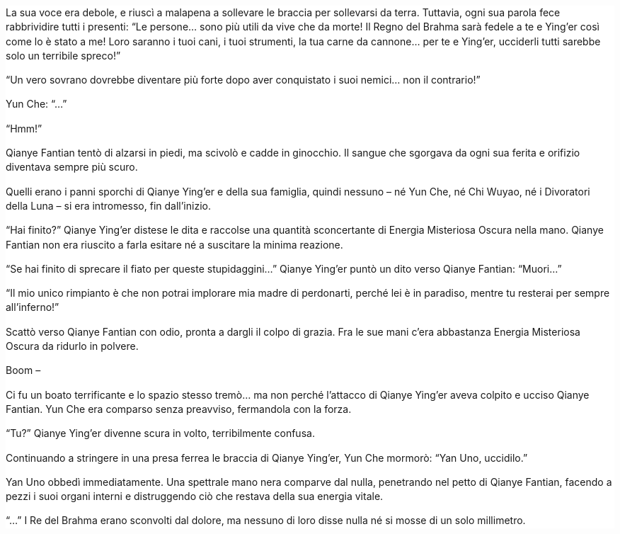 
La sua voce era debole, e riuscì a malapena a sollevare le braccia per sollevarsi da terra. Tuttavia, ogni sua parola fece rabbrividire tutti i presenti: “Le persone… sono più utili da vive che da morte! Il Regno del Brahma sarà fedele a te e Ying’er così come lo è stato a me! Loro saranno i tuoi cani, i tuoi strumenti, la tua carne da cannone… per te e Ying’er, ucciderli tutti sarebbe solo un terribile spreco!”


“Un vero sovrano dovrebbe diventare più forte dopo aver conquistato i suoi nemici… non il contrario!”


Yun Che: “…”


“Hmm!”


Qianye Fantian tentò di alzarsi in piedi, ma scivolò e cadde in ginocchio. Il sangue che sgorgava da ogni sua ferita e orifizio diventava sempre più scuro.


Quelli erano i panni sporchi di Qianye Ying’er e della sua famiglia, quindi nessuno – né Yun Che, né Chi Wuyao, né i Divoratori della Luna – si era intromesso, fin dall’inizio.


“Hai finito?” Qianye Ying’er distese le dita e raccolse una quantità sconcertante di Energia Misteriosa Oscura nella mano. Qianye Fantian non era riuscito a farla esitare né a suscitare la minima reazione.


“Se hai finito di sprecare il fiato per queste stupidaggini…” Qianye Ying’er puntò un dito verso Qianye Fantian: “Muori…”


“Il mio unico rimpianto è che non potrai implorare mia madre di perdonarti, perché lei è in paradiso, mentre tu resterai per sempre all’inferno!”


Scattò verso Qianye Fantian con odio, pronta a dargli il colpo di grazia. Fra le sue mani c’era abbastanza Energia Misteriosa Oscura da ridurlo in polvere.


Boom –


Ci fu un boato terrificante e lo spazio stesso tremò… ma non perché l’attacco di Qianye Ying’er aveva colpito e ucciso Qianye Fantian. Yun Che era comparso senza preavviso, fermandola con la forza.


“Tu?” Qianye Ying’er divenne scura in volto, terribilmente confusa.


Continuando a stringere in una presa ferrea le braccia di Qianye Ying’er, Yun Che mormorò: “Yan Uno, uccidilo.”


Yan Uno obbedì immediatamente. Una spettrale mano nera comparve dal nulla, penetrando nel petto di Qianye Fantian, facendo a pezzi i suoi organi interni e distruggendo ciò che restava della sua energia vitale.


“…” I Re del Brahma erano sconvolti dal dolore, ma nessuno di loro disse nulla né si mosse di un solo millimetro.
